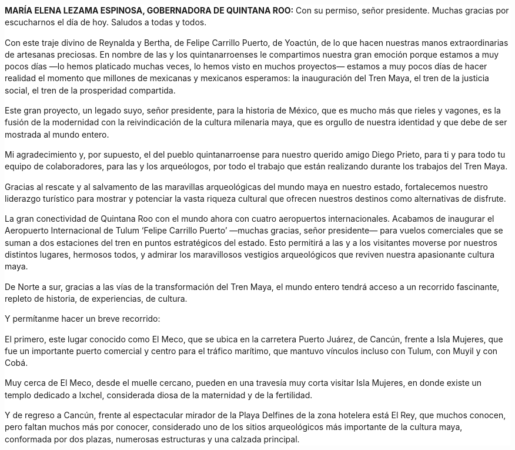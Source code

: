 **MARÍA ELENA LEZAMA ESPINOSA, GOBERNADORA DE QUINTANA ROO:** Con su permiso,
señor presidente. Muchas gracias por escucharnos el día de hoy. Saludos a
todas y todos.

Con este traje divino de Reynalda y Bertha, de Felipe Carrillo Puerto, de
Yoactún, de lo que hacen nuestras manos extraordinarias de artesanas
preciosas. En nombre de las y los quintanarroenses le compartimos nuestra gran
emoción porque estamos a muy pocos días —lo hemos platicado muchas veces, lo
hemos visto en muchos proyectos— estamos a muy pocos días de hacer realidad el
momento que millones de mexicanas y mexicanos esperamos: la inauguración del
Tren Maya, el tren de la justicia social, el tren de la prosperidad
compartida.

Este gran proyecto, un legado suyo, señor presidente, para la historia de
México, que es mucho más que rieles y vagones, es la fusión de la modernidad
con la reivindicación de la cultura milenaria maya, que es orgullo de nuestra
identidad y que debe de ser mostrada al mundo entero.

Mi agradecimiento y, por supuesto, el del pueblo quintanarroense para nuestro
querido amigo Diego Prieto, para ti y para todo tu equipo de colaboradores,
para las y los arqueólogos, por todo el trabajo que están realizando durante
los trabajos del Tren Maya.

Gracias al rescate y al salvamento de las maravillas arqueológicas del mundo
maya en nuestro estado, fortalecemos nuestro liderazgo turístico para mostrar
y potenciar la vasta riqueza cultural que ofrecen nuestros destinos como
alternativas de disfrute.

La gran conectividad de Quintana Roo con el mundo ahora con cuatro aeropuertos
internacionales. Acabamos de inaugurar el Aeropuerto Internacional de Tulum
‘Felipe Carrillo Puerto’ —muchas gracias, señor presidente— para vuelos
comerciales que se suman a dos estaciones del tren en puntos estratégicos del
estado. Esto permitirá a las y a los visitantes moverse por nuestros distintos
lugares, hermosos todos, y admirar los maravillosos vestigios arqueológicos
que reviven nuestra apasionante cultura maya.

De Norte a sur, gracias a las vías de la transformación del Tren Maya, el
mundo entero tendrá acceso a un recorrido fascinante, repleto de historia, de
experiencias, de cultura.

Y permítanme hacer un breve recorrido:

El primero, este lugar conocido como El Meco, que se ubica en la carretera
Puerto Juárez, de Cancún, frente a Isla Mujeres, que fue un importante puerto
comercial y centro para el tráfico marítimo, que mantuvo vínculos incluso con
Tulum, con Muyil y con Cobá.

Muy cerca de El Meco, desde el muelle cercano, pueden en una travesía muy
corta visitar Isla Mujeres, en donde existe un templo dedicado a Ixchel,
considerada diosa de la maternidad y de la fertilidad.

Y de regreso a Cancún, frente al espectacular mirador de la Playa Delfines de
la zona hotelera está El Rey, que muchos conocen, pero faltan muchos más por
conocer, considerado uno de los sitios arqueológicos más importante de la
cultura maya, conformada por dos plazas, numerosas estructuras y una calzada
principal.

